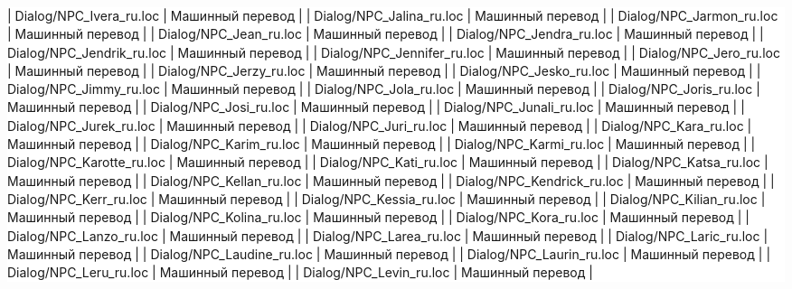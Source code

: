 | Dialog/NPC_Ivera_ru.loc | Машинный перевод    |
| Dialog/NPC_Jalina_ru.loc | Машинный перевод    |
| Dialog/NPC_Jarmon_ru.loc | Машинный перевод    |
| Dialog/NPC_Jean_ru.loc | Машинный перевод    |
| Dialog/NPC_Jendra_ru.loc | Машинный перевод    |
| Dialog/NPC_Jendrik_ru.loc | Машинный перевод    |
| Dialog/NPC_Jennifer_ru.loc | Машинный перевод    |
| Dialog/NPC_Jero_ru.loc | Машинный перевод    |
| Dialog/NPC_Jerzy_ru.loc | Машинный перевод    |
| Dialog/NPC_Jesko_ru.loc | Машинный перевод    |
| Dialog/NPC_Jimmy_ru.loc | Машинный перевод    |
| Dialog/NPC_Jola_ru.loc | Машинный перевод    |
| Dialog/NPC_Joris_ru.loc | Машинный перевод    |
| Dialog/NPC_Josi_ru.loc | Машинный перевод    |
| Dialog/NPC_Junali_ru.loc | Машинный перевод    |
| Dialog/NPC_Jurek_ru.loc | Машинный перевод    |
| Dialog/NPC_Juri_ru.loc | Машинный перевод    |
| Dialog/NPC_Kara_ru.loc | Машинный перевод    |
| Dialog/NPC_Karim_ru.loc | Машинный перевод    |
| Dialog/NPC_Karmi_ru.loc | Машинный перевод    |
| Dialog/NPC_Karotte_ru.loc | Машинный перевод    |
| Dialog/NPC_Kati_ru.loc | Машинный перевод    |
| Dialog/NPC_Katsa_ru.loc | Машинный перевод    |
| Dialog/NPC_Kellan_ru.loc | Машинный перевод    |
| Dialog/NPC_Kendrick_ru.loc | Машинный перевод    |
| Dialog/NPC_Kerr_ru.loc | Машинный перевод    |
| Dialog/NPC_Kessia_ru.loc | Машинный перевод    |
| Dialog/NPC_Kilian_ru.loc | Машинный перевод    |
| Dialog/NPC_Kolina_ru.loc | Машинный перевод    |
| Dialog/NPC_Kora_ru.loc | Машинный перевод    |
| Dialog/NPC_Lanzo_ru.loc | Машинный перевод    |
| Dialog/NPC_Larea_ru.loc | Машинный перевод    |
| Dialog/NPC_Laric_ru.loc | Машинный перевод    |
| Dialog/NPC_Laudine_ru.loc | Машинный перевод    |
| Dialog/NPC_Laurin_ru.loc | Машинный перевод    |
| Dialog/NPC_Leru_ru.loc | Машинный перевод    |
| Dialog/NPC_Levin_ru.loc | Машинный перевод    |